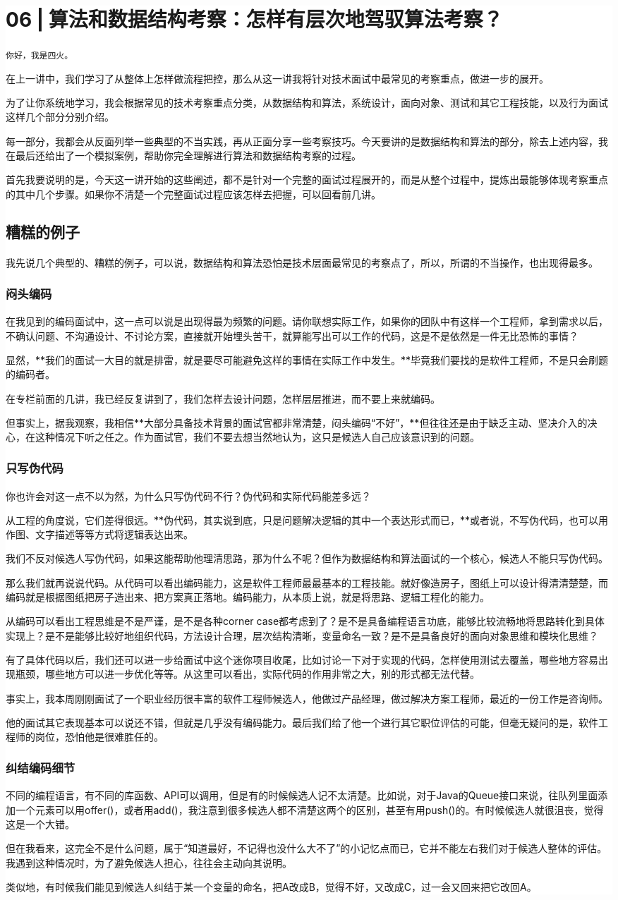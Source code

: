 # 06 | 算法和数据结构考察：怎样有层次地驾驭算法考察？

    你好，我是四火。

在上一讲中，我们学习了从整体上怎样做流程把控，那么从这一讲我将针对技术面试中最常见的考察重点，做进一步的展开。

为了让你系统地学习，我会根据常见的技术考察重点分类，从数据结构和算法，系统设计，面向对象、测试和其它工程技能，以及行为面试这样几个部分分别介绍。

每一部分，我都会从反面列举一些典型的不当实践，再从正面分享一些考察技巧。今天要讲的是数据结构和算法的部分，除去上述内容，我在最后还给出了一个模拟案例，帮助你完全理解进行算法和数据结构考察的过程。

首先我要说明的是，今天这一讲开始的这些阐述，都不是针对一个完整的面试过程展开的，而是从整个过程中，提炼出最能够体现考察重点的其中几个步骤。如果你不清楚一个完整面试过程应该怎样去把握，可以回看前几讲。

## 糟糕的例子

我先说几个典型的、糟糕的例子，可以说，数据结构和算法恐怕是技术层面最常见的考察点了，所以，所谓的不当操作，也出现得最多。

### 闷头编码

在我见到的编码面试中，这一点可以说是出现得最为频繁的问题。请你联想实际工作，如果你的团队中有这样一个工程师，拿到需求以后，不确认问题、不沟通设计、不讨论方案，直接就开始埋头苦干，就算能写出可以工作的代码，这是不是依然是一件无比恐怖的事情？

显然，**我们的面试一大目的就是排雷，就是要尽可能避免这样的事情在实际工作中发生。**毕竟我们要找的是软件工程师，不是只会刷题的编码者。

在专栏前面的几讲，我已经反复讲到了，我们怎样去设计问题，怎样层层推进，而不要上来就编码。

但事实上，据我观察，我相信**大部分具备技术背景的面试官都非常清楚，闷头编码“不好”，**但往往还是由于缺乏主动、坚决介入的决心，在这种情况下听之任之。作为面试官，我们不要去想当然地认为，这只是候选人自己应该意识到的问题。

### 只写伪代码

你也许会对这一点不以为然，为什么只写伪代码不行？伪代码和实际代码能差多远？

从工程的角度说，它们差得很远。**伪代码，其实说到底，只是问题解决逻辑的其中一个表达形式而已，**或者说，不写伪代码，也可以用作图、文字描述等等方式将逻辑表达出来。

我们不反对候选人写伪代码，如果这能帮助他理清思路，那为什么不呢？但作为数据结构和算法面试的一个核心，候选人不能只写伪代码。

那么我们就再说说代码。从代码可以看出编码能力，这是软件工程师最最基本的工程技能。就好像造房子，图纸上可以设计得清清楚楚，而编码就是根据图纸把房子造出来、把方案真正落地。编码能力，从本质上说，就是将思路、逻辑工程化的能力。

从编码可以看出工程思维是不是严谨，是不是各种corner case都考虑到了？是不是具备编程语言功底，能够比较流畅地将思路转化到具体实现上？是不是能够比较好地组织代码，方法设计合理，层次结构清晰，变量命名一致？是不是具备良好的面向对象思维和模块化思维？

有了具体代码以后，我们还可以进一步给面试中这个迷你项目收尾，比如讨论一下对于实现的代码，怎样使用测试去覆盖，哪些地方容易出现瓶颈，哪些地方可以进一步优化等等。从这里可以看出，实际代码的作用非常之大，别的形式都无法代替。

事实上，我本周刚刚面试了一个职业经历很丰富的软件工程师候选人，他做过产品经理，做过解决方案工程师，最近的一份工作是咨询师。

他的面试其它表现基本可以说还不错，但就是几乎没有编码能力。最后我们给了他一个进行其它职位评估的可能，但毫无疑问的是，软件工程师的岗位，恐怕他是很难胜任的。

### 纠结编码细节

不同的编程语言，有不同的库函数、API可以调用，但是有的时候候选人记不太清楚。比如说，对于Java的Queue接口来说，往队列里面添加一个元素可以用offer()，或者用add()，我注意到很多候选人都不清楚这两个的区别，甚至有用push()的。有时候候选人就很沮丧，觉得这是一个大错。

但在我看来，这完全不是什么问题，属于“知道最好，不记得也没什么大不了”的小记忆点而已，它并不能左右我们对于候选人整体的评估。我遇到这种情况时，为了避免候选人担心，往往会主动向其说明。

类似地，有时候我们能见到候选人纠结于某一个变量的命名，把A改成B，觉得不好，又改成C，过一会又回来把它改回A。
